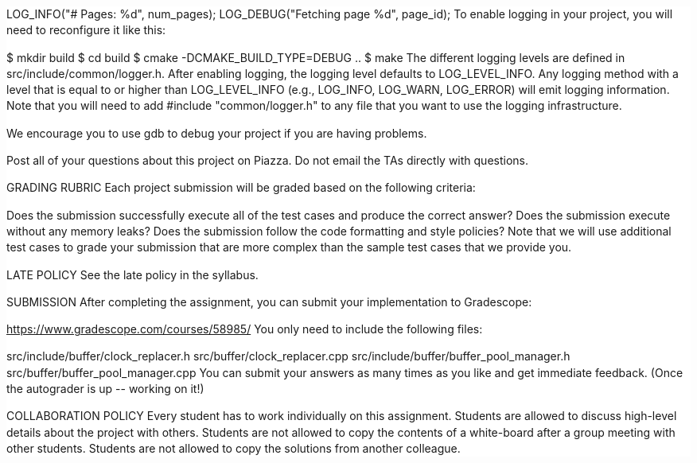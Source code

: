 LOG_INFO("# Pages: %d", num_pages);
LOG_DEBUG("Fetching page %d", page_id);
To enable logging in your project, you will need to reconfigure it like this:

$ mkdir build
$ cd build
$ cmake -DCMAKE_BUILD_TYPE=DEBUG ..
$ make
The different logging levels are defined in src/include/common/logger.h. After enabling logging, the logging level defaults to LOG_LEVEL_INFO. Any logging method with a level that is equal to or higher than LOG_LEVEL_INFO (e.g., LOG_INFO, LOG_WARN, LOG_ERROR) will emit logging information. Note that you will need to add #include "common/logger.h" to any file that you want to use the logging infrastructure.

We encourage you to use gdb to debug your project if you are having problems.

 Post all of your questions about this project on Piazza. Do not email the TAs directly with questions.

GRADING RUBRIC
Each project submission will be graded based on the following criteria:

Does the submission successfully execute all of the test cases and produce the correct answer?
Does the submission execute without any memory leaks?
Does the submission follow the code formatting and style policies?
Note that we will use additional test cases to grade your submission that are more complex than the sample test cases that we provide you.

LATE POLICY
See the late policy in the syllabus.

SUBMISSION
After completing the assignment, you can submit your implementation to Gradescope:

https://www.gradescope.com/courses/58985/
You only need to include the following files:

src/include/buffer/clock_replacer.h
src/buffer/clock_replacer.cpp
src/include/buffer/buffer_pool_manager.h
src/buffer/buffer_pool_manager.cpp
You can submit your answers as many times as you like and get immediate feedback. (Once the autograder is up -- working on it!)

COLLABORATION POLICY
Every student has to work individually on this assignment.
Students are allowed to discuss high-level details about the project with others.
Students are not allowed to copy the contents of a white-board after a group meeting with other students.
Students are not allowed to copy the solutions from another colleague.
